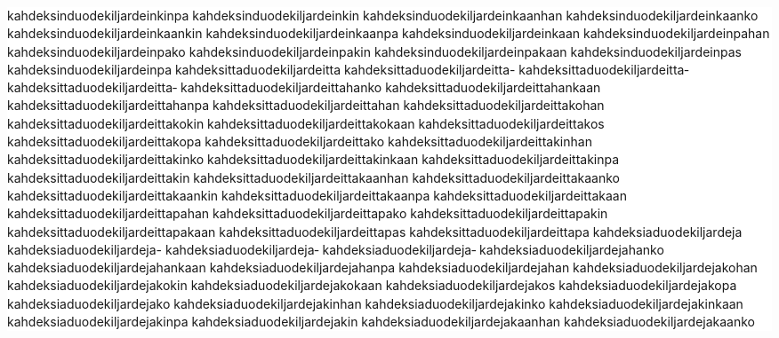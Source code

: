 kahdeksinduodekiljardeinkinpa
kahdeksinduodekiljardeinkin
kahdeksinduodekiljardeinkaanhan
kahdeksinduodekiljardeinkaanko
kahdeksinduodekiljardeinkaankin
kahdeksinduodekiljardeinkaanpa
kahdeksinduodekiljardeinkaan
kahdeksinduodekiljardeinpahan
kahdeksinduodekiljardeinpako
kahdeksinduodekiljardeinpakin
kahdeksinduodekiljardeinpakaan
kahdeksinduodekiljardeinpas
kahdeksinduodekiljardeinpa
kahdeksittaduodekiljardeitta
kahdeksittaduodekiljardeitta-
kahdeksittaduodekiljardeitta‐
kahdeksittaduodekiljardeitta‑
kahdeksittaduodekiljardeittahanko
kahdeksittaduodekiljardeittahankaan
kahdeksittaduodekiljardeittahanpa
kahdeksittaduodekiljardeittahan
kahdeksittaduodekiljardeittakohan
kahdeksittaduodekiljardeittakokin
kahdeksittaduodekiljardeittakokaan
kahdeksittaduodekiljardeittakos
kahdeksittaduodekiljardeittakopa
kahdeksittaduodekiljardeittako
kahdeksittaduodekiljardeittakinhan
kahdeksittaduodekiljardeittakinko
kahdeksittaduodekiljardeittakinkaan
kahdeksittaduodekiljardeittakinpa
kahdeksittaduodekiljardeittakin
kahdeksittaduodekiljardeittakaanhan
kahdeksittaduodekiljardeittakaanko
kahdeksittaduodekiljardeittakaankin
kahdeksittaduodekiljardeittakaanpa
kahdeksittaduodekiljardeittakaan
kahdeksittaduodekiljardeittapahan
kahdeksittaduodekiljardeittapako
kahdeksittaduodekiljardeittapakin
kahdeksittaduodekiljardeittapakaan
kahdeksittaduodekiljardeittapas
kahdeksittaduodekiljardeittapa
kahdeksiaduodekiljardeja
kahdeksiaduodekiljardeja-
kahdeksiaduodekiljardeja‐
kahdeksiaduodekiljardeja‑
kahdeksiaduodekiljardejahanko
kahdeksiaduodekiljardejahankaan
kahdeksiaduodekiljardejahanpa
kahdeksiaduodekiljardejahan
kahdeksiaduodekiljardejakohan
kahdeksiaduodekiljardejakokin
kahdeksiaduodekiljardejakokaan
kahdeksiaduodekiljardejakos
kahdeksiaduodekiljardejakopa
kahdeksiaduodekiljardejako
kahdeksiaduodekiljardejakinhan
kahdeksiaduodekiljardejakinko
kahdeksiaduodekiljardejakinkaan
kahdeksiaduodekiljardejakinpa
kahdeksiaduodekiljardejakin
kahdeksiaduodekiljardejakaanhan
kahdeksiaduodekiljardejakaanko